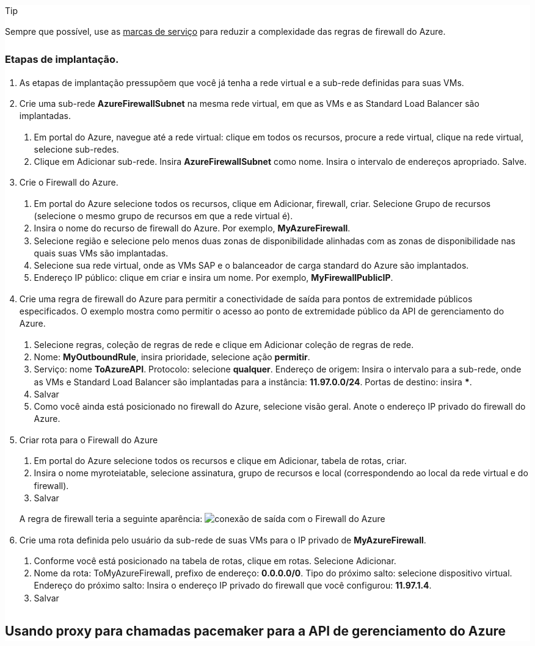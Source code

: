 >[!TIP]
>Sempre que possível, use as [marcas de serviço](https://docs.microsoft.com/azure/virtual-network/security-overview#service-tags) para reduzir a complexidade das regras de firewall do Azure.  

### <a name="deployment-steps"></a>Etapas de implantação.

1. As etapas de implantação pressupõem que você já tenha a rede virtual e a sub-rede definidas para suas VMs.  
2. Crie uma sub-rede **AzureFirewallSubnet** na mesma rede virtual, em que as VMs e as Standard Load Balancer são implantadas.  
   1. Em portal do Azure, navegue até a rede virtual: clique em todos os recursos, procure a rede virtual, clique na rede virtual, selecione sub-redes.  
   1. Clique em Adicionar sub-rede. Insira **AzureFirewallSubnet** como nome. Insira o intervalo de endereços apropriado. Salve.  
3. Crie o Firewall do Azure.  
   1. Em portal do Azure selecione todos os recursos, clique em Adicionar, firewall, criar. Selecione Grupo de recursos (selecione o mesmo grupo de recursos em que a rede virtual é).  
   1. Insira o nome do recurso de firewall do Azure. Por exemplo, **MyAzureFirewall**.  
   1. Selecione região e selecione pelo menos duas zonas de disponibilidade alinhadas com as zonas de disponibilidade nas quais suas VMs são implantadas.  
   1. Selecione sua rede virtual, onde as VMs SAP e o balanceador de carga standard do Azure são implantados.  
   1. Endereço IP público: clique em criar e insira um nome. Por exemplo, **MyFirewallPublicIP**.  
4. Crie uma regra de firewall do Azure para permitir a conectividade de saída para pontos de extremidade públicos especificados. O exemplo mostra como permitir o acesso ao ponto de extremidade público da API de gerenciamento do Azure.  
   1. Selecione regras, coleção de regras de rede e clique em Adicionar coleção de regras de rede.  
   1. Nome: **MyOutboundRule**, insira prioridade, selecione ação **permitir**.  
   1. Serviço: nome **ToAzureAPI**.  Protocolo: selecione **qualquer**. Endereço de origem: Insira o intervalo para a sub-rede, onde as VMs e Standard Load Balancer são implantadas para a instância: **11.97.0.0/24**. Portas de destino: insira <b>*</b>.  
   1. Salvar
   1. Como você ainda está posicionado no firewall do Azure, selecione visão geral. Anote o endereço IP privado do firewall do Azure.  
5. Criar rota para o Firewall do Azure  
   1. Em portal do Azure selecione todos os recursos e clique em Adicionar, tabela de rotas, criar.  
   1. Insira o nome myroteiatable, selecione assinatura, grupo de recursos e local (correspondendo ao local da rede virtual e do firewall).  
   1. Salvar  

   A regra de firewall teria a seguinte aparência: ![conexão de saída com o Firewall do Azure](./media/high-availability-guide-standard-load-balancer/high-availability-guide-standard-load-balancer-firewall-rule.png)

6. Crie uma rota definida pelo usuário da sub-rede de suas VMs para o IP privado de **MyAzureFirewall**.
   1. Conforme você está posicionado na tabela de rotas, clique em rotas. Selecione Adicionar. 
   1. Nome da rota: ToMyAzureFirewall, prefixo de endereço: **0.0.0.0/0**. Tipo do próximo salto: selecione dispositivo virtual. Endereço do próximo salto: Insira o endereço IP privado do firewall que você configurou: **11.97.1.4**.  
   1. Salvar

## <a name="using-proxy-for-pacemaker-calls-to-azure-management-api"></a>Usando proxy para chamadas pacemaker para a API de gerenciamento do Azure
